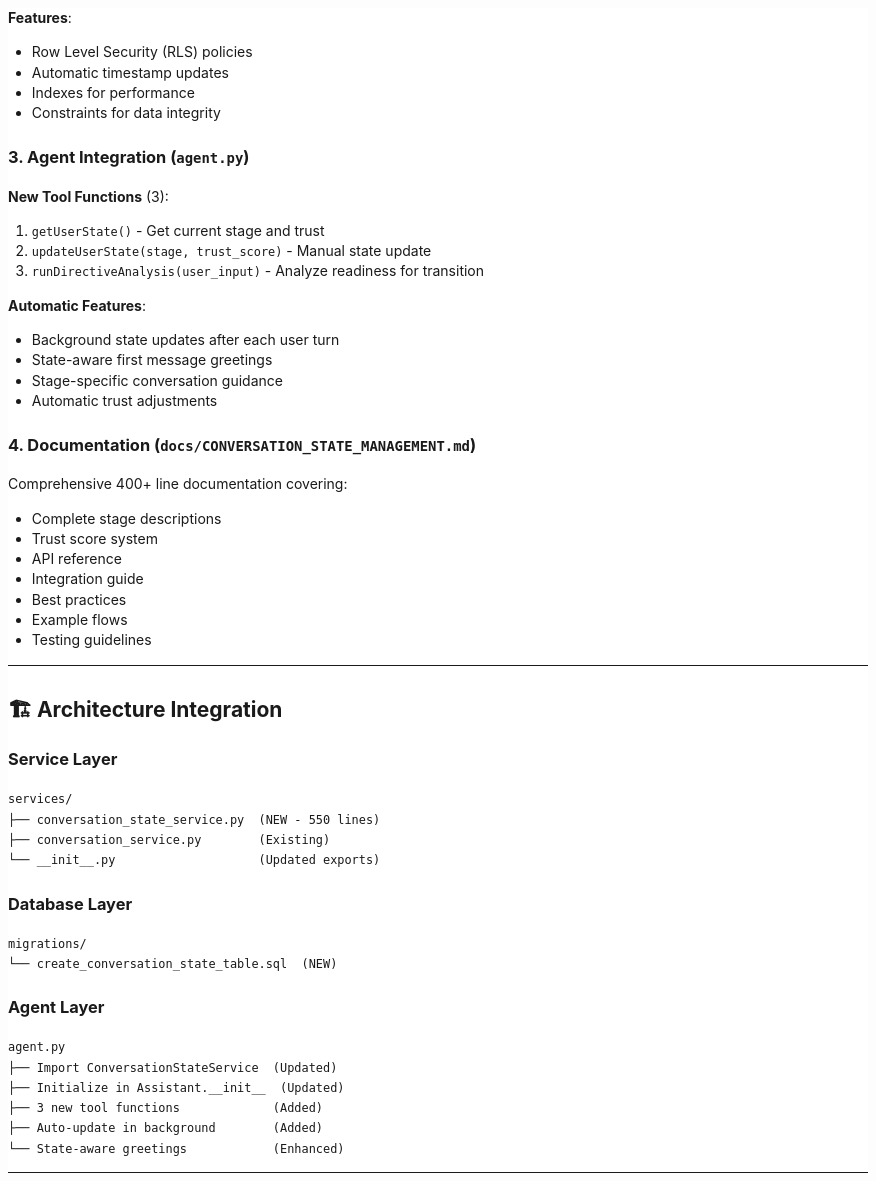 **Features**:
- Row Level Security (RLS) policies
- Automatic timestamp updates
- Indexes for performance
- Constraints for data integrity

### 3. Agent Integration (`agent.py`)

**New Tool Functions** (3):
1. `getUserState()` - Get current stage and trust
2. `updateUserState(stage, trust_score)` - Manual state update
3. `runDirectiveAnalysis(user_input)` - Analyze readiness for transition

**Automatic Features**:
- Background state updates after each user turn
- State-aware first message greetings
- Stage-specific conversation guidance
- Automatic trust adjustments

### 4. Documentation (`docs/CONVERSATION_STATE_MANAGEMENT.md`)

Comprehensive 400+ line documentation covering:
- Complete stage descriptions
- Trust score system
- API reference
- Integration guide
- Best practices
- Example flows
- Testing guidelines

---

## 🏗️ Architecture Integration

### Service Layer
```
services/
├── conversation_state_service.py  (NEW - 550 lines)
├── conversation_service.py        (Existing)
└── __init__.py                    (Updated exports)
```

### Database Layer
```
migrations/
└── create_conversation_state_table.sql  (NEW)
```

### Agent Layer
```
agent.py
├── Import ConversationStateService  (Updated)
├── Initialize in Assistant.__init__  (Updated)
├── 3 new tool functions             (Added)
├── Auto-update in background        (Added)
└── State-aware greetings            (Enhanced)
```

---